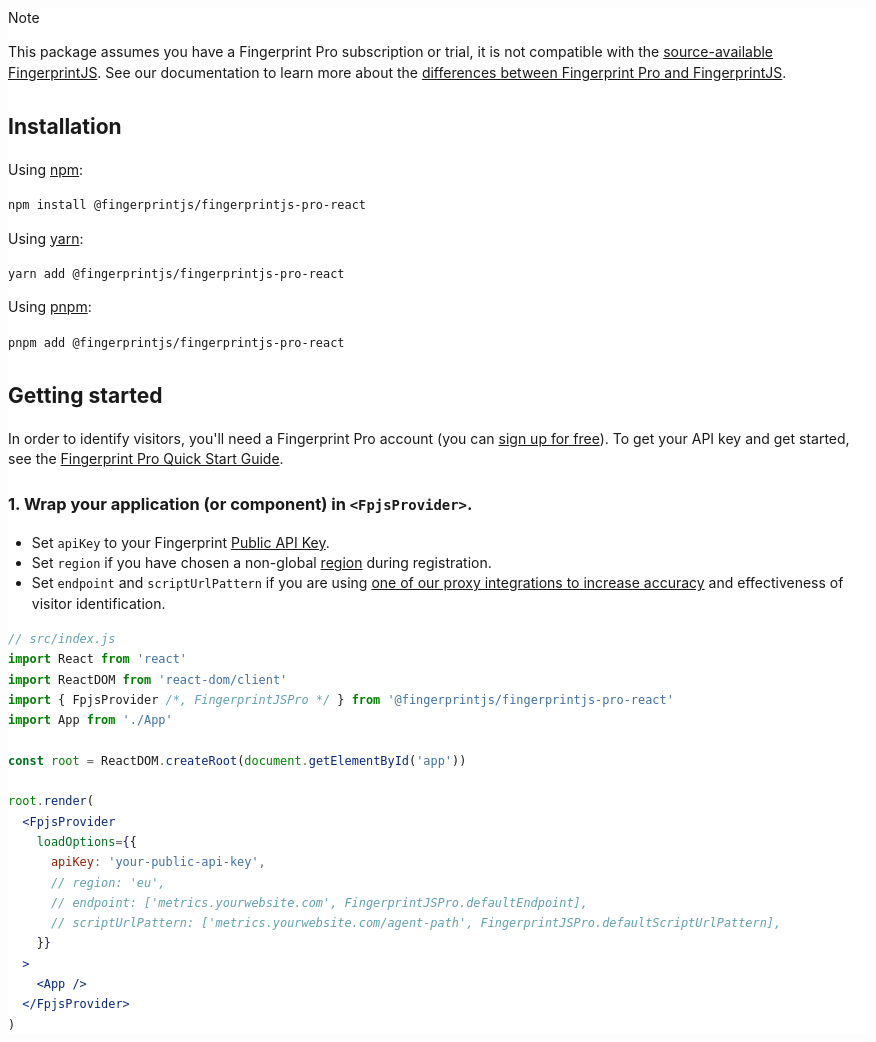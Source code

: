 > [!NOTE]
> This package assumes you have a Fingerprint Pro subscription or trial, it is not compatible with the [source-available FingerprintJS](https://github.com/fingerprintjs/fingerprintjs). See our documentation to learn more about the [differences between Fingerprint Pro and FingerprintJS](https://dev.fingerprint.com/docs/identification-vs-fingerprintjs).

## Installation

Using [npm](https://npmjs.org):

```sh
npm install @fingerprintjs/fingerprintjs-pro-react
```

Using [yarn](https://yarnpkg.com):

```sh
yarn add @fingerprintjs/fingerprintjs-pro-react
```

Using [pnpm](https://pnpm.js.org):

```sh
pnpm add @fingerprintjs/fingerprintjs-pro-react
```

## Getting started

In order to identify visitors, you'll need a Fingerprint Pro account (you can [sign up for free](https://dashboard.fingerprint.com/signup/)).
To get your API key and get started, see the [Fingerprint Pro Quick Start Guide](https://dev.fingerprint.com/docs/quick-start-guide).

### 1. Wrap your application (or component) in `<FpjsProvider>`.

- Set `apiKey` to your Fingerprint [Public API Key](https://dashboard.fingerprint.com/api-keys).
- Set `region` if you have chosen a non-global [region](ttps://dev.fingerprint.com/docs/regions) during registration.
- Set `endpoint` and `scriptUrlPattern` if you are using [one of our proxy integrations to increase accuracy](https://dev.fingerprint.com/docs/protecting-the-javascript-agent-from-adblockers) and effectiveness of visitor identification.

```jsx
// src/index.js
import React from 'react'
import ReactDOM from 'react-dom/client'
import { FpjsProvider /*, FingerprintJSPro */ } from '@fingerprintjs/fingerprintjs-pro-react'
import App from './App'

const root = ReactDOM.createRoot(document.getElementById('app'))

root.render(
  <FpjsProvider
    loadOptions={{
      apiKey: 'your-public-api-key',
      // region: 'eu',
      // endpoint: ['metrics.yourwebsite.com', FingerprintJSPro.defaultEndpoint],
      // scriptUrlPattern: ['metrics.yourwebsite.com/agent-path', FingerprintJSPro.defaultScriptUrlPattern],
    }}
  >
    <App />
  </FpjsProvider>
)
```
